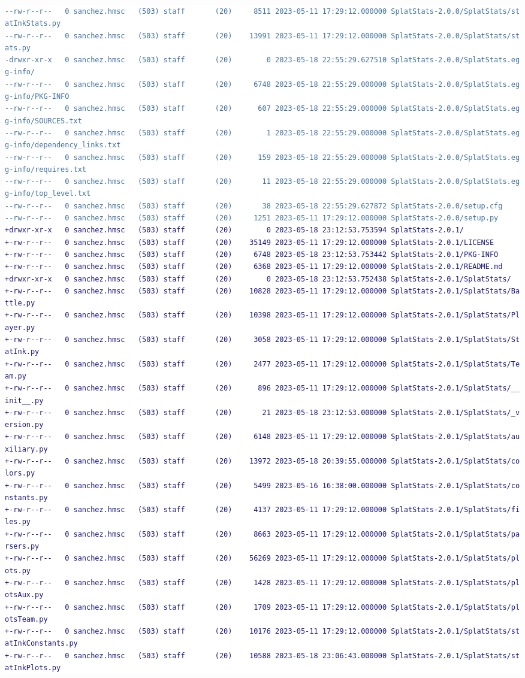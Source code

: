 ```diff
--rw-r--r--   0 sanchez.hmsc   (503) staff       (20)     8511 2023-05-11 17:29:12.000000 SplatStats-2.0.0/SplatStats/statInkStats.py
--rw-r--r--   0 sanchez.hmsc   (503) staff       (20)    13991 2023-05-11 17:29:12.000000 SplatStats-2.0.0/SplatStats/stats.py
-drwxr-xr-x   0 sanchez.hmsc   (503) staff       (20)        0 2023-05-18 22:55:29.627510 SplatStats-2.0.0/SplatStats.egg-info/
--rw-r--r--   0 sanchez.hmsc   (503) staff       (20)     6748 2023-05-18 22:55:29.000000 SplatStats-2.0.0/SplatStats.egg-info/PKG-INFO
--rw-r--r--   0 sanchez.hmsc   (503) staff       (20)      607 2023-05-18 22:55:29.000000 SplatStats-2.0.0/SplatStats.egg-info/SOURCES.txt
--rw-r--r--   0 sanchez.hmsc   (503) staff       (20)        1 2023-05-18 22:55:29.000000 SplatStats-2.0.0/SplatStats.egg-info/dependency_links.txt
--rw-r--r--   0 sanchez.hmsc   (503) staff       (20)      159 2023-05-18 22:55:29.000000 SplatStats-2.0.0/SplatStats.egg-info/requires.txt
--rw-r--r--   0 sanchez.hmsc   (503) staff       (20)       11 2023-05-18 22:55:29.000000 SplatStats-2.0.0/SplatStats.egg-info/top_level.txt
--rw-r--r--   0 sanchez.hmsc   (503) staff       (20)       38 2023-05-18 22:55:29.627872 SplatStats-2.0.0/setup.cfg
--rw-r--r--   0 sanchez.hmsc   (503) staff       (20)     1251 2023-05-11 17:29:12.000000 SplatStats-2.0.0/setup.py
+drwxr-xr-x   0 sanchez.hmsc   (503) staff       (20)        0 2023-05-18 23:12:53.753594 SplatStats-2.0.1/
+-rw-r--r--   0 sanchez.hmsc   (503) staff       (20)    35149 2023-05-11 17:29:12.000000 SplatStats-2.0.1/LICENSE
+-rw-r--r--   0 sanchez.hmsc   (503) staff       (20)     6748 2023-05-18 23:12:53.753442 SplatStats-2.0.1/PKG-INFO
+-rw-r--r--   0 sanchez.hmsc   (503) staff       (20)     6368 2023-05-11 17:29:12.000000 SplatStats-2.0.1/README.md
+drwxr-xr-x   0 sanchez.hmsc   (503) staff       (20)        0 2023-05-18 23:12:53.752438 SplatStats-2.0.1/SplatStats/
+-rw-r--r--   0 sanchez.hmsc   (503) staff       (20)    10828 2023-05-11 17:29:12.000000 SplatStats-2.0.1/SplatStats/Battle.py
+-rw-r--r--   0 sanchez.hmsc   (503) staff       (20)    10398 2023-05-11 17:29:12.000000 SplatStats-2.0.1/SplatStats/Player.py
+-rw-r--r--   0 sanchez.hmsc   (503) staff       (20)     3058 2023-05-11 17:29:12.000000 SplatStats-2.0.1/SplatStats/StatInk.py
+-rw-r--r--   0 sanchez.hmsc   (503) staff       (20)     2477 2023-05-11 17:29:12.000000 SplatStats-2.0.1/SplatStats/Team.py
+-rw-r--r--   0 sanchez.hmsc   (503) staff       (20)      896 2023-05-11 17:29:12.000000 SplatStats-2.0.1/SplatStats/__init__.py
+-rw-r--r--   0 sanchez.hmsc   (503) staff       (20)       21 2023-05-18 23:12:53.000000 SplatStats-2.0.1/SplatStats/_version.py
+-rw-r--r--   0 sanchez.hmsc   (503) staff       (20)     6148 2023-05-11 17:29:12.000000 SplatStats-2.0.1/SplatStats/auxiliary.py
+-rw-r--r--   0 sanchez.hmsc   (503) staff       (20)    13972 2023-05-18 20:39:55.000000 SplatStats-2.0.1/SplatStats/colors.py
+-rw-r--r--   0 sanchez.hmsc   (503) staff       (20)     5499 2023-05-16 16:38:00.000000 SplatStats-2.0.1/SplatStats/constants.py
+-rw-r--r--   0 sanchez.hmsc   (503) staff       (20)     4137 2023-05-11 17:29:12.000000 SplatStats-2.0.1/SplatStats/files.py
+-rw-r--r--   0 sanchez.hmsc   (503) staff       (20)     8663 2023-05-11 17:29:12.000000 SplatStats-2.0.1/SplatStats/parsers.py
+-rw-r--r--   0 sanchez.hmsc   (503) staff       (20)    56269 2023-05-11 17:29:12.000000 SplatStats-2.0.1/SplatStats/plots.py
+-rw-r--r--   0 sanchez.hmsc   (503) staff       (20)     1428 2023-05-11 17:29:12.000000 SplatStats-2.0.1/SplatStats/plotsAux.py
+-rw-r--r--   0 sanchez.hmsc   (503) staff       (20)     1709 2023-05-11 17:29:12.000000 SplatStats-2.0.1/SplatStats/plotsTeam.py
+-rw-r--r--   0 sanchez.hmsc   (503) staff       (20)    10176 2023-05-11 17:29:12.000000 SplatStats-2.0.1/SplatStats/statInkConstants.py
+-rw-r--r--   0 sanchez.hmsc   (503) staff       (20)    10588 2023-05-18 23:06:43.000000 SplatStats-2.0.1/SplatStats/statInkPlots.py
```